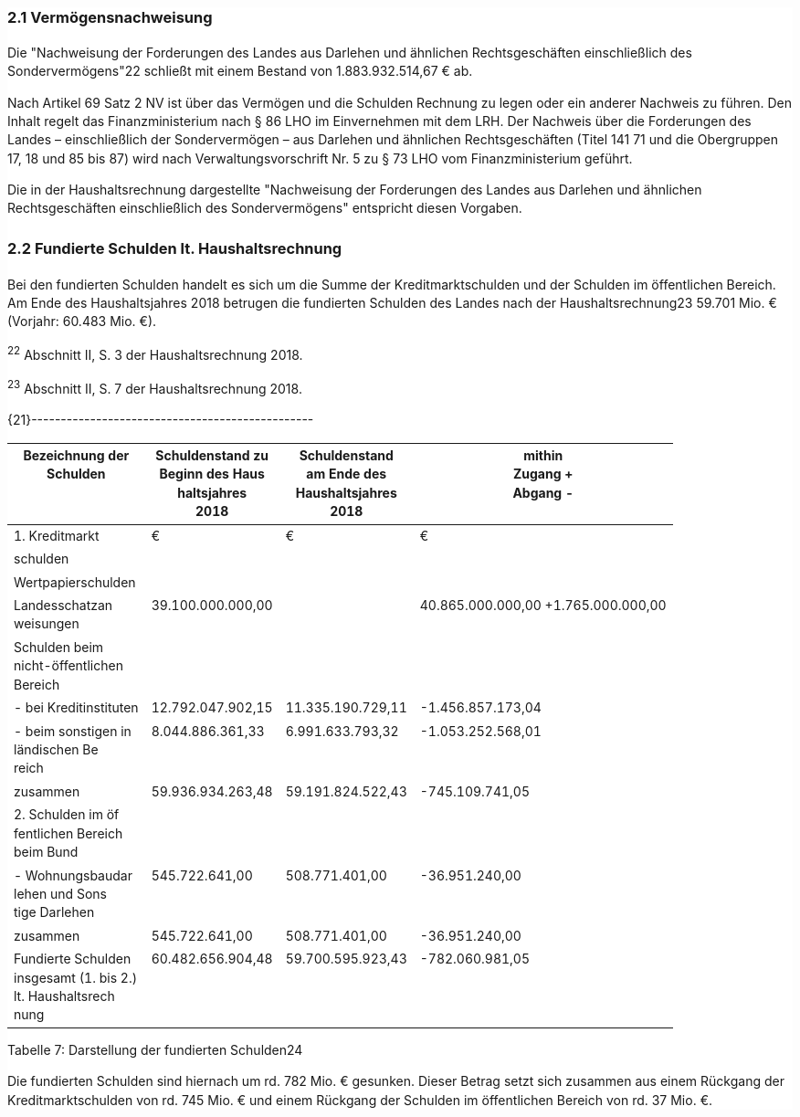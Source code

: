 ### <span id="page-20-1"></span>**2.1 Vermögensnachweisung**

Die "Nachweisung der Forderungen des Landes aus Darlehen und ähnlichen Rechtsgeschäften einschließlich des Sondervermögens"22 schließt mit einem Bestand von 1.883.932.514,67 € ab.

Nach Artikel 69 Satz 2 NV ist über das Vermögen und die Schulden Rechnung zu legen oder ein anderer Nachweis zu führen. Den Inhalt regelt das Finanzministerium nach § 86 LHO im Einvernehmen mit dem LRH. Der Nachweis über die Forderungen des Landes – einschließlich der Sondervermögen – aus Darlehen und ähnlichen Rechtsgeschäften (Titel 141 71 und die Obergruppen 17, 18 und 85 bis 87) wird nach Verwaltungsvorschrift Nr. 5 zu § 73 LHO vom Finanzministerium geführt.

Die in der Haushaltsrechnung dargestellte "Nachweisung der Forderungen des Landes aus Darlehen und ähnlichen Rechtsgeschäften einschließlich des Sondervermögens" entspricht diesen Vorgaben.

### <span id="page-20-2"></span>**2.2 Fundierte Schulden lt. Haushaltsrechnung**

Bei den fundierten Schulden handelt es sich um die Summe der Kreditmarktschulden und der Schulden im öffentlichen Bereich. Am Ende des Haushaltsjahres 2018 betrugen die fundierten Schulden des Landes nach der Haushaltsrechnung23 59.701 Mio. € (Vorjahr: 60.483 Mio. €).

<sup>22</sup> Abschnitt II, S. 3 der Haushaltsrechnung 2018.

<sup>23</sup> Abschnitt II, S. 7 der Haushaltsrechnung 2018.

{21}------------------------------------------------

| Bezeichnung der<br>Schulden                                              | Schuldenstand zu<br>Beginn des Haus<br>haltsjahres<br>2018 | Schuldenstand<br>am Ende des<br>Haushaltsjahres<br>2018 | mithin<br>Zugang +<br>Abgang -      |
|--------------------------------------------------------------------------|------------------------------------------------------------|---------------------------------------------------------|-------------------------------------|
| 1. Kreditmarkt                                                           | €                                                          | €                                                       | €                                   |
| schulden                                                                 |                                                            |                                                         |                                     |
| Wertpapierschulden                                                       |                                                            |                                                         |                                     |
| Landesschatzan<br>weisungen                                              | 39.100.000.000,00                                          |                                                         | 40.865.000.000,00 +1.765.000.000,00 |
| Schulden beim<br>nicht-öffentlichen<br>Bereich                           |                                                            |                                                         |                                     |
| - bei Kreditinstituten                                                   | 12.792.047.902,15                                          | 11.335.190.729,11                                       | -1.456.857.173,04                   |
| - beim sonstigen in<br>ländischen Be<br>reich                            | 8.044.886.361,33                                           | 6.991.633.793,32                                        | -1.053.252.568,01                   |
| zusammen                                                                 | 59.936.934.263,48                                          | 59.191.824.522,43                                       | -745.109.741,05                     |
| 2. Schulden im öf<br>fentlichen Bereich<br>beim Bund                     |                                                            |                                                         |                                     |
| - Wohnungsbaudar<br>lehen und Sons<br>tige Darlehen                      | 545.722.641,00                                             | 508.771.401,00                                          | -36.951.240,00                      |
| zusammen                                                                 | 545.722.641,00                                             | 508.771.401,00                                          | -36.951.240,00                      |
| Fundierte Schulden<br>insgesamt (1. bis 2.)<br>lt. Haushaltsrech<br>nung | 60.482.656.904,48                                          | 59.700.595.923,43                                       | -782.060.981,05                     |

Tabelle 7: Darstellung der fundierten Schulden24

Die fundierten Schulden sind hiernach um rd. 782 Mio. € gesunken. Dieser Betrag setzt sich zusammen aus einem Rückgang der Kreditmarktschulden von rd. 745 Mio. € und einem Rückgang der Schulden im öffentlichen Bereich von rd. 37 Mio. €.
